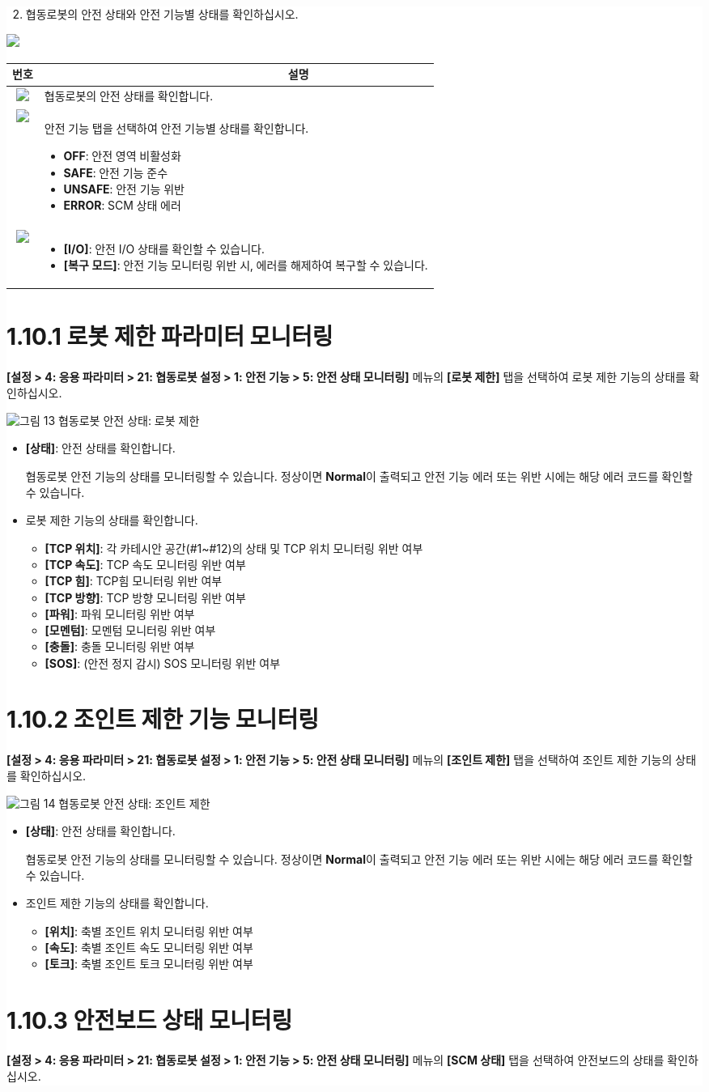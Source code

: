 
2. &#x20;협동로봇의 안전 상태와 안전 기능별 상태를 확인하십시오.

![](../../_assets/image49.jpeg)

|               **번호**               | 　　　　　　　　　　　**설명**                                                                                                                                                                                                    |
| :--------------------------------: | -------------------------------------------------------------------------------------------------------------------------------------------------------------------------------------------------------------------- |
|  ![](../../_assets/1.png)  | 협동로봇의 안전 상태를 확인합니다.                                                                                                                                                                                                  |
|  ![](../../_assets/2.png)  | <p>안전 기능 탭을 선택하여 안전 기능별 상태를 확인합니다.</p><ul><li><strong>OFF</strong>: 안전 영역 비활성화</li><li><strong>SAFE</strong>: 안전 기능 준수</li><li><strong>UNSAFE</strong>: 안전 기능 위반</li><li><strong>ERROR</strong>: SCM 상태 에러</li></ul> |
|  ![](../../_assets/3.png)  | <ul><li><strong>[I/O]</strong>: 안전 I/O 상태를 확인할 수 있습니다.</li><li><strong>[복구 모드]</strong>: 안전 기능 모니터링 위반 시, 에러를 해제하여 복구할 수 있습니다.</li></ul>                                                                             |
# 1.10.1 로봇 제한 파라미터 모니터링

**\[설정 > 4: 응용 파라미터 > 21: 협동로봇 설정 > 1: 안전 기능 > 5: 안전 상태 모니터링]** 메뉴의 **\[로봇 제한]** 탭을 선택하여 로봇 제한 기능의 상태를 확인하십시오.

![그림 13 협동로봇 안전 상태: 로봇 제한](../../_assets/image50.jpeg)

*   **\[상태]**: 안전 상태를 확인합니다.

    협동로봇 안전 기능의 상태를 모니터링할 수 있습니다. 정상이면 **Normal**이 출력되고 안전 기능 에러 또는 위반 시에는 해당 에러 코드를 확인할 수 있습니다.


* 로봇 제한 기능의 상태를 확인합니다.
  * **\[TCP 위치]**: 각 카테시안 공간(#1\~#12)의 상태 및 TCP 위치 모니터링 위반 여부
  * **\[TCP 속도]**: TCP 속도 모니터링 위반 여부
  * **\[TCP 힘]**: TCP힘 모니터링 위반 여부
  * **\[TCP 방향]**: TCP 방향 모니터링 위반 여부
  * **\[파워]**: 파워 모니터링 위반 여부
  * **\[모멘텀]**: 모멘텀 모니터링 위반 여부
  * **\[충돌]**: 충돌 모니터링 위반 여부
  * **\[SOS]**: (안전 정지 감시) SOS 모니터링 위반 여부
# 1.10.2 조인트 제한 기능 모니터링

**\[설정 > 4: 응용 파라미터 > 21: 협동로봇 설정 > 1: 안전 기능 > 5: 안전 상태 모니터링]** 메뉴의 **\[조인트 제한]** 탭을 선택하여 조인트 제한 기능의 상태를 확인하십시오.

![그림 14 협동로봇 안전 상태: 조인트 제한](../../_assets/image51.jpeg)

*   **\[상태]**: 안전 상태를 확인합니다.

    협동로봇 안전 기능의 상태를 모니터링할 수 있습니다. 정상이면 **Normal**이 출력되고 안전 기능 에러 또는 위반 시에는 해당 에러 코드를 확인할 수 있습니다.


* 조인트 제한 기능의 상태를 확인합니다.
  * **\[위치]**: 축별 조인트 위치 모니터링 위반 여부
  * **\[속도]**: 축별 조인트 속도 모니터링 위반 여부
  * **\[토크]**: 축별 조인트 토크 모니터링 위반 여부
# 1.10.3 안전보드 상태 모니터링

**\[설정 > 4: 응용 파라미터 > 21: 협동로봇 설정 > 1: 안전 기능 > 5: 안전 상태 모니터링]** 메뉴의 **\[SCM 상태]** 탭을 선택하여 안전보드의 상태를 확인하십시오.
